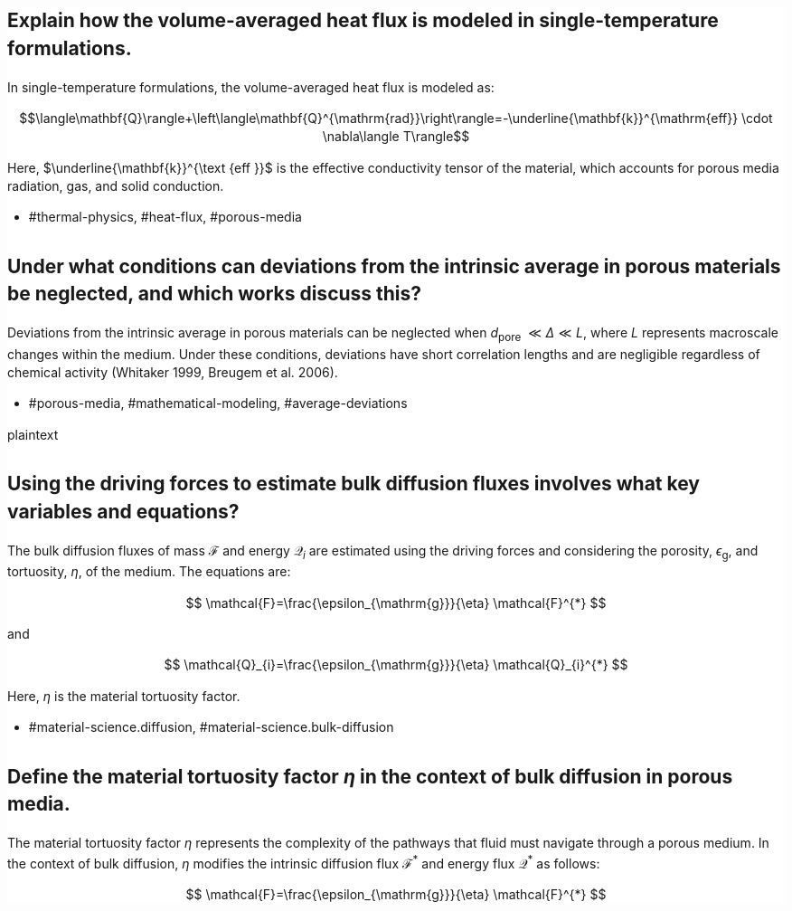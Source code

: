 ## Explain how the volume-averaged heat flux is modeled in single-temperature formulations.

In single-temperature formulations, the volume-averaged heat flux is modeled as:

$$\langle\mathbf{Q}\rangle+\left\langle\mathbf{Q}^{\mathrm{rad}}\right\rangle=-\underline{\mathbf{k}}^{\mathrm{eff}} \cdot \nabla\langle T\rangle$$

Here, $\underline{\mathbf{k}}^{\text {eff }}$ is the effective conductivity tensor of the material, which accounts for porous media radiation, gas, and solid conduction.

- #thermal-physics, #heat-flux, #porous-media

## Under what conditions can deviations from the intrinsic average in porous materials be neglected, and which works discuss this?

Deviations from the intrinsic average in porous materials can be neglected when $d_{\text {pore }} \ll \Delta \ll L$, where $L$ represents macroscale changes within the medium. Under these conditions, deviations have short correlation lengths and are negligible regardless of chemical activity (Whitaker 1999, Breugem et al. 2006).

- #porous-media, #mathematical-modeling, #average-deviations

plaintext

## Using the driving forces to estimate bulk diffusion fluxes involves what key variables and equations?

The bulk diffusion fluxes of mass $\mathcal{F}$ and energy $\mathcal{Q}_i$ are estimated using the driving forces and considering the porosity, $\epsilon_{\mathrm{g}}$, and tortuosity, $\eta$, of the medium. The equations are:

$$
\mathcal{F}=\frac{\epsilon_{\mathrm{g}}}{\eta} \mathcal{F}^{*}
$$

and

$$
\mathcal{Q}_{i}=\frac{\epsilon_{\mathrm{g}}}{\eta} \mathcal{Q}_{i}^{*}
$$

Here, $\eta$ is the material tortuosity factor.

- #material-science.diffusion, #material-science.bulk-diffusion

## Define the material tortuosity factor $\eta$ in the context of bulk diffusion in porous media.

The material tortuosity factor $\eta$ represents the complexity of the pathways that fluid must navigate through a porous medium. In the context of bulk diffusion, $\eta$ modifies the intrinsic diffusion flux $\mathcal{F}^{*}$ and energy flux $\mathcal{Q}^{*}$ as follows:

$$
\mathcal{F}=\frac{\epsilon_{\mathrm{g}}}{\eta} \mathcal{F}^{*}
$$
